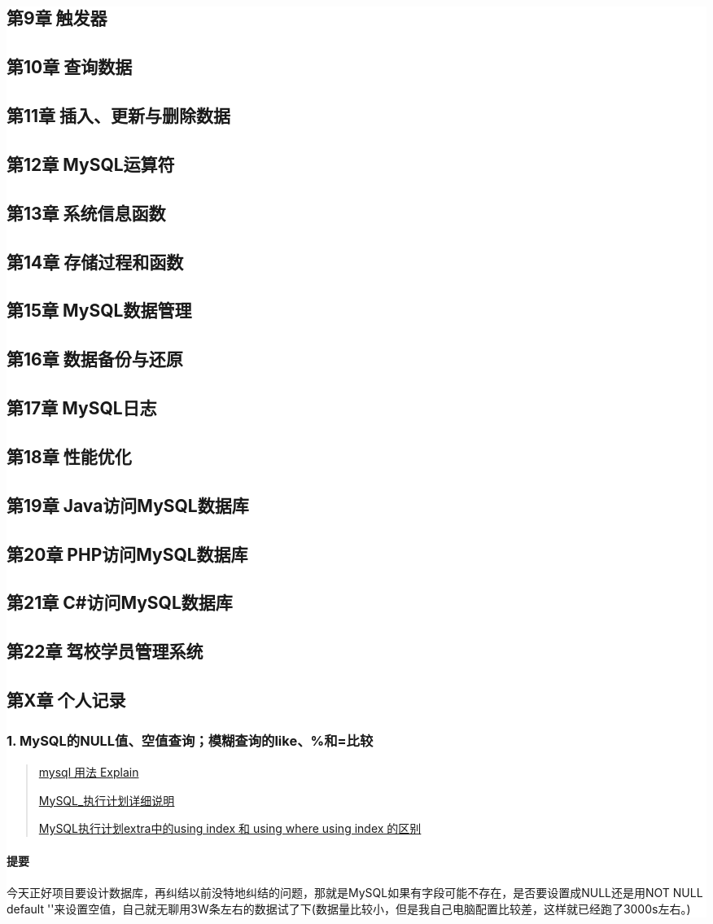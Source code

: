 ## 第9章 触发器

## 第10章 查询数据

## 第11章 插入、更新与删除数据

## 第12章 MySQL运算符

## 第13章 系统信息函数

## 第14章 存储过程和函数

## 第15章 MySQL数据管理

## 第16章 数据备份与还原

## 第17章 MySQL日志

## 第18章 性能优化

## 第19章 Java访问MySQL数据库

## 第20章 PHP访问MySQL数据库

## 第21章 C#访问MySQL数据库

## 第22章 驾校学员管理系统

## 第X章 个人记录

### 1. MySQL的NULL值、空值查询；模糊查询的like、%和=比较

> [mysql 用法 Explain](https://blog.csdn.net/lvhaizhen/article/details/90763799)
>
> [MySQL_执行计划详细说明](https://www.cnblogs.com/xinysu/p/7860609.html)
>
> [MySQL执行计划extra中的using index 和 using where using index 的区别](https://www.cnblogs.com/wy123/p/7366486.html)

#### 提要

​	今天正好项目要设计数据库，再纠结以前没特地纠结的问题，那就是MySQL如果有字段可能不存在，是否要设置成NULL还是用NOT NULL default ''来设置空值，自己就无聊用3W条左右的数据试了下(数据量比较小，但是我自己电脑配置比较差，这样就已经跑了3000s左右。)
